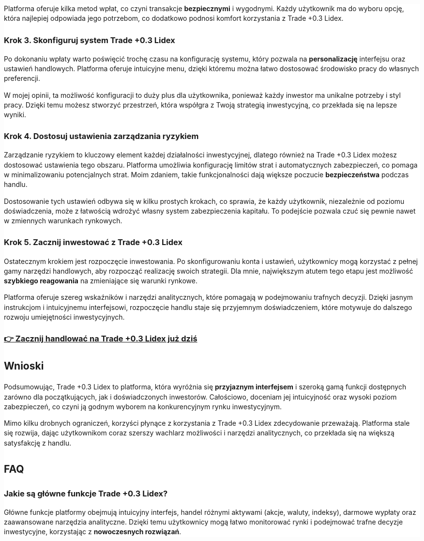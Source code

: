 Platforma oferuje kilka metod wpłat, co czyni transakcje **bezpiecznymi** i wygodnymi. Każdy użytkownik ma do wyboru opcję, która najlepiej odpowiada jego potrzebom, co dodatkowo podnosi komfort korzystania z Trade +0.3 Lidex.

### Krok 3. Skonfiguruj system Trade +0.3 Lidex  
Po dokonaniu wpłaty warto poświęcić trochę czasu na konfigurację systemu, który pozwala na **personalizację** interfejsu oraz ustawień handlowych. Platforma oferuje intuicyjne menu, dzięki któremu można łatwo dostosować środowisko pracy do własnych preferencji.  

W mojej opinii, ta możliwość konfiguracji to duży plus dla użytkownika, ponieważ każdy inwestor ma unikalne potrzeby i styl pracy. Dzięki temu możesz stworzyć przestrzeń, która współgra z Twoją strategią inwestycyjną, co przekłada się na lepsze wyniki.

### Krok 4. Dostosuj ustawienia zarządzania ryzykiem  
Zarządzanie ryzykiem to kluczowy element każdej działalności inwestycyjnej, dlatego również na Trade +0.3 Lidex możesz dostosować ustawienia tego obszaru. Platforma umożliwia konfigurację limitów strat i automatycznych zabezpieczeń, co pomaga w minimalizowaniu potencjalnych strat. Moim zdaniem, takie funkcjonalności dają większe poczucie **bezpieczeństwa** podczas handlu.  

Dostosowanie tych ustawień odbywa się w kilku prostych krokach, co sprawia, że każdy użytkownik, niezależnie od poziomu doświadczenia, może z łatwością wdrożyć własny system zabezpieczenia kapitału. To podejście pozwala czuć się pewnie nawet w zmiennych warunkach rynkowych.

### Krok 5. Zacznij inwestować z Trade +0.3 Lidex  
Ostatecznym krokiem jest rozpoczęcie inwestowania. Po skonfigurowaniu konta i ustawień, użytkownicy mogą korzystać z pełnej gamy narzędzi handlowych, aby rozpocząć realizację swoich strategii. Dla mnie, największym atutem tego etapu jest możliwość **szybkiego reagowania** na zmieniające się warunki rynkowe.  

Platforma oferuje szereg wskaźników i narzędzi analitycznych, które pomagają w podejmowaniu trafnych decyzji. Dzięki jasnym instrukcjom i intuicyjnemu interfejsowi, rozpoczęcie handlu staje się przyjemnym doświadczeniem, które motywuje do dalszego rozwoju umiejętności inwestycyjnych.

### [👉 Zacznij handlować na Trade +0.3 Lidex już dziś](https://bitwander.org/trade-+0.3-lidex/)
## Wnioski  
Podsumowując, Trade +0.3 Lidex to platforma, która wyróżnia się **przyjaznym interfejsem** i szeroką gamą funkcji dostępnych zarówno dla początkujących, jak i doświadczonych inwestorów. Całościowo, doceniam jej intuicyjność oraz wysoki poziom zabezpieczeń, co czyni ją godnym wyborem na konkurencyjnym rynku inwestycyjnym.  

Mimo kilku drobnych ograniczeń, korzyści płynące z korzystania z Trade +0.3 Lidex zdecydowanie przeważają. Platforma stale się rozwija, dając użytkownikom coraz szerszy wachlarz możliwości i narzędzi analitycznych, co przekłada się na większą satysfakcję z handlu.

## FAQ  
### Jakie są główne funkcje Trade +0.3 Lidex?  
Główne funkcje platformy obejmują intuicyjny interfejs, handel różnymi aktywami (akcje, waluty, indeksy), darmowe wypłaty oraz zaawansowane narzędzia analityczne. Dzięki temu użytkownicy mogą łatwo monitorować rynki i podejmować trafne decyzje inwestycyjne, korzystając z **nowoczesnych rozwiązań**.  
